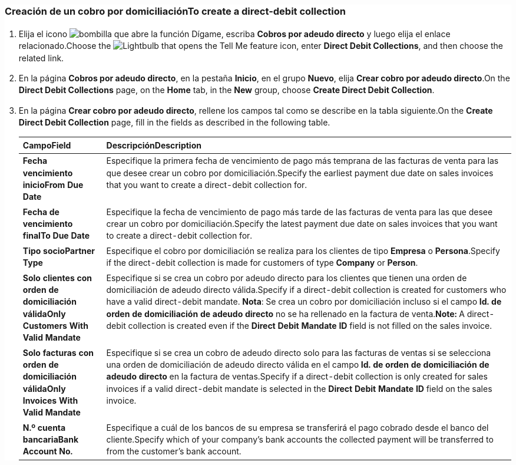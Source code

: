 ### <a name="to-create-a-direct-debit-collection"></a><span data-ttu-id="39d56-108">Creación de un cobro por domiciliación</span><span class="sxs-lookup"><span data-stu-id="39d56-108">To create a direct-debit collection</span></span>  
1. <span data-ttu-id="39d56-109">Elija el icono ![bombilla que abre la función Dígame](media/ui-search/search_small.png "Dígame que desea hacer"), escriba **Cobros por adeudo directo** y luego elija el enlace relacionado.</span><span class="sxs-lookup"><span data-stu-id="39d56-109">Choose the ![Lightbulb that opens the Tell Me feature](media/ui-search/search_small.png "Tell me what you want to do") icon, enter **Direct Debit Collections**, and then choose the related link.</span></span>  
2. <span data-ttu-id="39d56-110">En la página **Cobros por adeudo directo**, en la pestaña **Inicio**, en el grupo **Nuevo**, elija **Crear cobro por adeudo directo**.</span><span class="sxs-lookup"><span data-stu-id="39d56-110">On the **Direct Debit Collections** page, on the **Home** tab, in the **New** group, choose **Create Direct Debit Collection**.</span></span>  
3. <span data-ttu-id="39d56-111">En la página **Crear cobro por adeudo directo**, rellene los campos tal como se describe en la tabla siguiente.</span><span class="sxs-lookup"><span data-stu-id="39d56-111">On the **Create Direct Debit Collection** page, fill in the fields as described in the following table.</span></span>  

    |<span data-ttu-id="39d56-112">Campo</span><span class="sxs-lookup"><span data-stu-id="39d56-112">Field</span></span>|<span data-ttu-id="39d56-113">Descripción</span><span class="sxs-lookup"><span data-stu-id="39d56-113">Description</span></span>|  
    |---------------------------------|---------------------------------------|  
    |<span data-ttu-id="39d56-114">**Fecha vencimiento inicio**</span><span class="sxs-lookup"><span data-stu-id="39d56-114">**From Due Date**</span></span>|<span data-ttu-id="39d56-115">Especifique la primera fecha de vencimiento de pago más temprana de las facturas de venta para las que desee crear un cobro por domiciliación.</span><span class="sxs-lookup"><span data-stu-id="39d56-115">Specify the earliest payment due date on sales invoices that you want to create a direct-debit collection for.</span></span>|  
    |<span data-ttu-id="39d56-116">**Fecha de vencimiento final**</span><span class="sxs-lookup"><span data-stu-id="39d56-116">**To Due Date**</span></span>|<span data-ttu-id="39d56-117">Especifique la fecha de vencimiento de pago más tarde de las facturas de venta para las que desee crear un cobro por domiciliación.</span><span class="sxs-lookup"><span data-stu-id="39d56-117">Specify the latest payment due date on sales invoices that you want to create a direct-debit collection for.</span></span>|  
    |<span data-ttu-id="39d56-118">**Tipo socio**</span><span class="sxs-lookup"><span data-stu-id="39d56-118">**Partner Type**</span></span>|<span data-ttu-id="39d56-119">Especifique el cobro por domiciliación se realiza para los clientes de tipo **Empresa** o **Persona**.</span><span class="sxs-lookup"><span data-stu-id="39d56-119">Specify if the direct-debit collection is made for customers of type **Company** or **Person**.</span></span>|  
    |<span data-ttu-id="39d56-120">**Solo clientes con orden de domiciliación válida**</span><span class="sxs-lookup"><span data-stu-id="39d56-120">**Only Customers With Valid Mandate**</span></span>|<span data-ttu-id="39d56-121">Especifique si se crea un cobro por adeudo directo para los clientes que tienen una orden de domiciliación de adeudo directo válida.</span><span class="sxs-lookup"><span data-stu-id="39d56-121">Specify if a direct-debit collection is created for customers who have a valid direct-debit mandate.</span></span> <span data-ttu-id="39d56-122">**Nota**: Se crea un cobro por domiciliación incluso si el campo **Id. de orden de domiciliación de adeudo directo** no se ha rellenado en la factura de venta.</span><span class="sxs-lookup"><span data-stu-id="39d56-122">**Note:**  A direct-debit collection is created even if the **Direct Debit Mandate ID** field is not filled on the sales invoice.</span></span>|  
    |<span data-ttu-id="39d56-123">**Solo facturas con orden de domiciliación válida**</span><span class="sxs-lookup"><span data-stu-id="39d56-123">**Only Invoices With Valid Mandate**</span></span>|<span data-ttu-id="39d56-124">Especifique si se crea un cobro de adeudo directo solo para las facturas de ventas si se selecciona una orden de domiciliación de adeudo directo válida en el campo **Id. de orden de domiciliación de adeudo directo** en la factura de ventas.</span><span class="sxs-lookup"><span data-stu-id="39d56-124">Specify if a direct-debit collection is only created for sales invoices if a valid direct-debit mandate is selected in the **Direct Debit Mandate ID** field on the sales invoice.</span></span>|  
    |<span data-ttu-id="39d56-125">**N.º cuenta bancaria**</span><span class="sxs-lookup"><span data-stu-id="39d56-125">**Bank Account No.**</span></span>|<span data-ttu-id="39d56-126">Especifique a cuál de los bancos de su empresa se transferirá el pago cobrado desde el banco del cliente.</span><span class="sxs-lookup"><span data-stu-id="39d56-126">Specify which of your company’s bank accounts the collected payment will be transferred to from the customer’s bank account.</span></span>|  